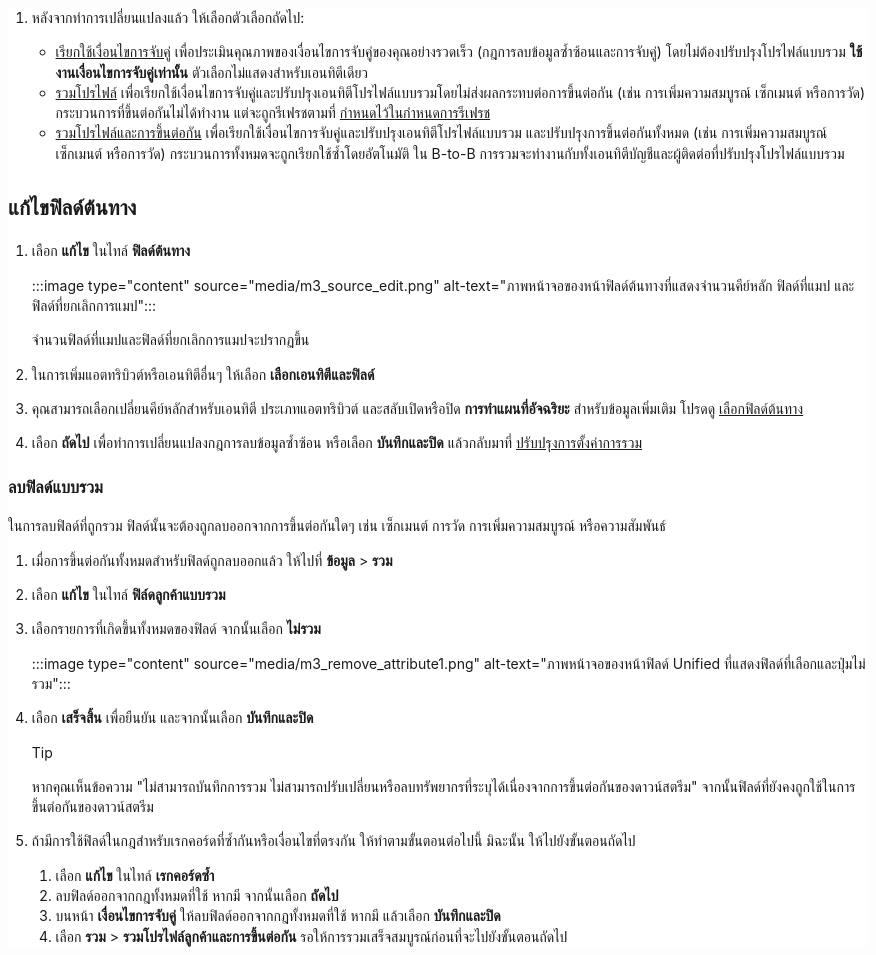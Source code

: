 1. หลังจากทำการเปลี่ยนแปลงแล้ว ให้เลือกตัวเลือกถัดไป:

   - [เรียกใช้เงื่อนไขการจับคู่](#run-matching-conditions) เพื่อประเมินคุณภาพของเงื่อนไขการจับคู่ของคุณอย่างรวดเร็ว (กฎการลบข้อมูลซ้ำซ้อนและการจับคู่) โดยไม่ต้องปรับปรุงโปรไฟล์แบบรวม **ใช้งานเงื่อนไขการจับคู่เท่านั้น** ตัวเลือกไม่แสดงสำหรับเอนทิตีเดียว
   - [รวมโปรไฟล์](#run-updates-to-the-unified-profile) เพื่อเรียกใช้เงื่อนไขการจับคู่และปรับปรุงเอนทิตีโปรไฟล์แบบรวมโดยไม่ส่งผลกระทบต่อการขึ้นต่อกัน (เช่น การเพิ่มความสมบูรณ์ เซ็กเมนต์ หรือการวัด) กระบวนการที่ขึ้นต่อกันไม่ได้ทำงาน แต่จะถูกรีเฟรชตามที่ [กำหนดไว้ในกำหนดการรีเฟรช](schedule-refresh.md)
   - [รวมโปรไฟล์และการขึ้นต่อกัน](#run-updates-to-the-unified-profile) เพื่อเรียกใช้เงื่อนไขการจับคู่และปรับปรุงเอนทิตีโปรไฟล์แบบรวม และปรับปรุงการขึ้นต่อกันทั้งหมด (เช่น การเพิ่มความสมบูรณ์ เซ็กเมนต์ หรือการวัด) กระบวนการทั้งหมดจะถูกเรียกใช้ซ้ำโดยอัตโนมัติ ใน B-to-B การรวมจะทำงานกับทั้งเอนทิตีบัญชีและผู้ติดต่อที่ปรับปรุงโปรไฟล์แบบรวม

## <a name="edit-source-fields"></a>แก้ไขฟิลด์ต้นทาง

1. เลือก **แก้ไข** ในไทล์ **ฟิลด์ต้นทาง**

   :::image type="content" source="media/m3_source_edit.png" alt-text="ภาพหน้าจอของหน้าฟิลด์ต้นทางที่แสดงจำนวนคีย์หลัก ฟิลด์ที่แมป และฟิลด์ที่ยกเลิกการแมป":::

   จำนวนฟิลด์ที่แมปและฟิลด์ที่ยกเลิกการแมปจะปรากฏขึ้น

1. ในการเพิ่มแอตทริบิวต์หรือเอนทิตีอื่นๆ ให้เลือก **เลือกเอนทิตีและฟิลด์**

1. คุณสามารถเลือกเปลี่ยนคีย์หลักสำหรับเอนทิตี ประเภทแอตทริบิวต์ และสลับเปิดหรือปิด **การทำแผนที่อัจฉริยะ** สำหรับข้อมูลเพิ่มเติม โปรดดู [เลือกฟิลด์ต้นทาง](map-entities.md)

1. เลือก **ถัดไป** เพื่อทำการเปลี่ยนแปลงกฎการลบข้อมูลซ้ำซ้อน หรือเลือก **บันทึกและปิด** แล้วกลับมาที่ [ปรับปรุงการตั้งค่าการรวม](#update-unification-settings)

### <a name="remove-a-unified-field"></a>ลบฟิลด์แบบรวม

ในการลบฟิลด์ที่ถูกรวม ฟิลด์นั้นจะต้องถูกลบออกจากการขึ้นต่อกันใดๆ เช่น เซ็กเมนต์ การวัด การเพิ่มความสมบูรณ์ หรือความสัมพันธ์

1. เมื่อการขึ้นต่อกันทั้งหมดสำหรับฟิลด์ถูกลบออกแล้ว ให้ไปที่ **ข้อมูล** > **รวม**

1. เลือก **แก้ไข** ในไทล์ **ฟิล์ดลูกค้าแบบรวม**

1. เลือกรายการที่เกิดขึ้นทั้งหมดของฟิลด์ จากนั้นเลือก **ไม่รวม**

   :::image type="content" source="media/m3_remove_attribute1.png" alt-text="ภาพหน้าจอของหน้าฟิลด์ Unified ที่แสดงฟิลด์ที่เลือกและปุ่มไม่รวม":::

1. เลือก **เสร็จสิ้น** เพื่อยืนยัน และจากนั้นเลือก **บันทึกและปิด**

   > [!TIP]
   > หากคุณเห็นข้อความ "ไม่สามารถบันทึกการรวม ไม่สามารถปรับเปลี่ยนหรือลบทรัพยากรที่ระบุได้เนื่องจากการขึ้นต่อกันของดาวน์สตรีม" จากนั้นฟิลด์ที่ยังคงถูกใช้ในการขึ้นต่อกันของดาวน์สตรีม

1. ถ้ามีการใช้ฟิลด์ในกฎสำหรับเรกคอร์ดที่ซ้ำกันหรือเงื่อนไขที่ตรงกัน ให้ทำตามขั้นตอนต่อไปนี้ มิฉะนั้น ให้ไปยังขั้นตอนถัดไป
   1. เลือก **แก้ไข** ในไทล์ **เรกคอร์ดซ้ำ**
   1. ลบฟิลด์ออกจากกฎทั้งหมดที่ใช้ หากมี จากนั้นเลือก **ถัดไป**
   1. บนหน้า **เงื่อนไขการจับคู่** ให้ลบฟิลด์ออกจากกฎทั้งหมดที่ใช้ หากมี แล้วเลือก **บันทึกและปิด**
   1. เลือก **รวม** > **รวมโปรไฟล์ลูกค้าและการขึ้นต่อกัน** รอให้การรวมเสร็จสมบูรณ์ก่อนที่จะไปยังขั้นตอนถัดไป
